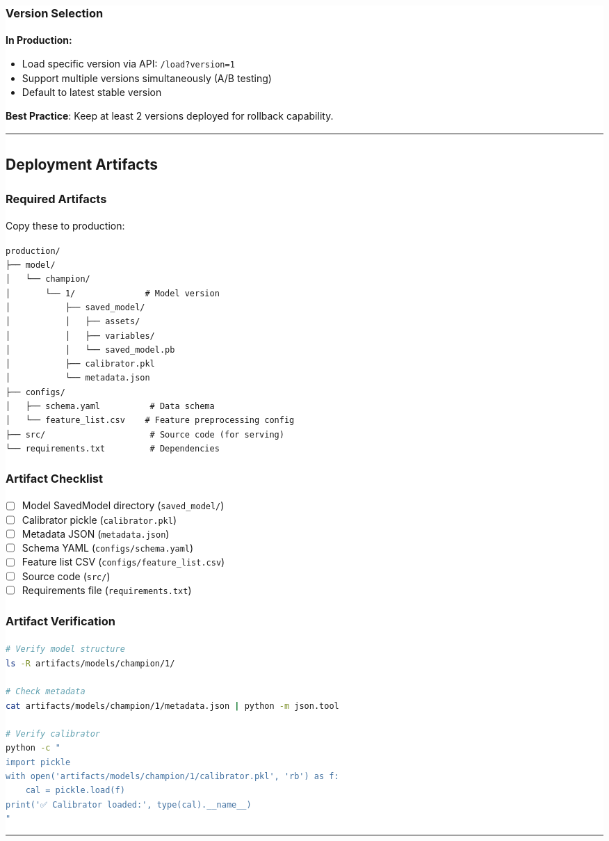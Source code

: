 ### Version Selection

**In Production:**
- Load specific version via API: `/load?version=1`
- Support multiple versions simultaneously (A/B testing)
- Default to latest stable version

**Best Practice**: Keep at least 2 versions deployed for rollback capability.

---

## Deployment Artifacts

### Required Artifacts

Copy these to production:

```
production/
├── model/
│   └── champion/
│       └── 1/              # Model version
│           ├── saved_model/
│           │   ├── assets/
│           │   ├── variables/
│           │   └── saved_model.pb
│           ├── calibrator.pkl
│           └── metadata.json
├── configs/
│   ├── schema.yaml          # Data schema
│   └── feature_list.csv    # Feature preprocessing config
├── src/                     # Source code (for serving)
└── requirements.txt         # Dependencies
```

### Artifact Checklist

- [ ] Model SavedModel directory (`saved_model/`)
- [ ] Calibrator pickle (`calibrator.pkl`)
- [ ] Metadata JSON (`metadata.json`)
- [ ] Schema YAML (`configs/schema.yaml`)
- [ ] Feature list CSV (`configs/feature_list.csv`)
- [ ] Source code (`src/`)
- [ ] Requirements file (`requirements.txt`)

### Artifact Verification

```bash
# Verify model structure
ls -R artifacts/models/champion/1/

# Check metadata
cat artifacts/models/champion/1/metadata.json | python -m json.tool

# Verify calibrator
python -c "
import pickle
with open('artifacts/models/champion/1/calibrator.pkl', 'rb') as f:
    cal = pickle.load(f)
print('✅ Calibrator loaded:', type(cal).__name__)
"
```

---